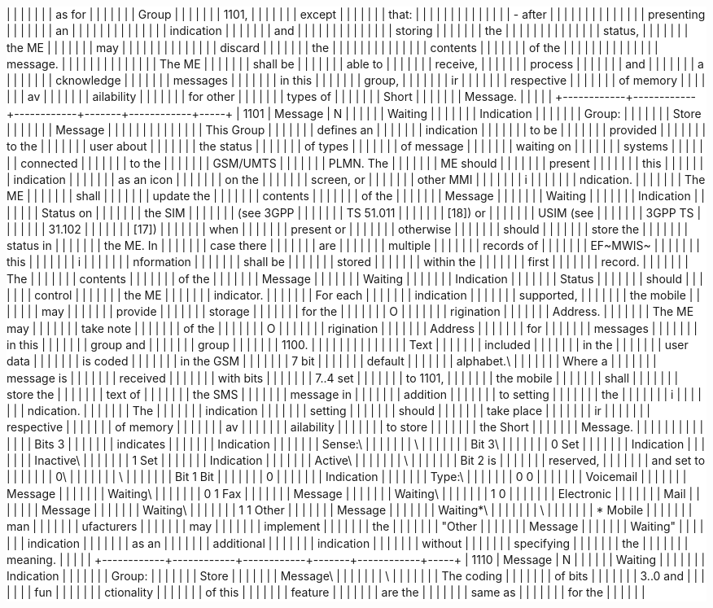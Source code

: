 | | | | | | | as for | | | | | | | Group | | | | | | | 1101, | | | | | | | except | | | | | | | that: | | | | | | | | | | | | | | - after | | | | | | | | | | | | | | presenting | | | | | | | an | | | | | | | | | | | | | | indication | | | | | | | and | | | | | | | | | | | | | | storing | | | | | | | the | | | | | | | | | | | | | | status, | | | | | | | the ME | | | | | | | may | | | | | | | | | | | | | | discard | | | | | | | the | | | | | | | | | | | | | | contents | | | | | | | of the | | | | | | | | | | | | | | message. | | | | | | | | | | | | | | The ME | | | | | | | shall be | | | | | | | able to | | | | | | | receive, | | | | | | | process | | | | | | | and | | | | | | | a | | | | | | | cknowledge | | | | | | | messages | | | | | | | in this | | | | | | | group, | | | | | | | ir | | | | | | | respective | | | | | | | of memory | | | | | | | av | | | | | | | ailability | | | | | | | for other | | | | | | | types of | | | | | | | Short | | | | | | | Message. | | | | | +------------+------------+------------+-------+------------+-----+ | 1101 | Message | N | | | | | | Waiting | | | | | | | Indication | | | | | | | Group: | | | | | | | Store | | | | | | | Message | | | | | | | | | | | | | | This Group | | | | | | | defines an | | | | | | | indication | | | | | | | to be | | | | | | | provided | | | | | | | to the | | | | | | | user about | | | | | | | the status | | | | | | | of types | | | | | | | of message | | | | | | | waiting on | | | | | | | systems | | | | | | | connected | | | | | | | to the | | | | | | | GSM/UMTS | | | | | | | PLMN. The | | | | | | | ME should | | | | | | | present | | | | | | | this | | | | | | | indication | | | | | | | as an icon | | | | | | | on the | | | | | | | screen, or | | | | | | | other MMI | | | | | | | i | | | | | | | ndication. | | | | | | | The ME | | | | | | | shall | | | | | | | update the | | | | | | | contents | | | | | | | of the | | | | | | | Message | | | | | | | Waiting | | | | | | | Indication | | | | | | | Status on | | | | | | | the SIM | | | | | | | (see 3GPP | | | | | | | TS 51.011 | | | | | | | [18]) or | | | | | | | USIM (see | | | | | | | 3GPP TS | | | | | | | 31.102 | | | | | | | [17]) | | | | | | | when | | | | | | | present or | | | | | | | otherwise | | | | | | | should | | | | | | | store the | | | | | | | status in | | | | | | | the ME. In | | | | | | | case there | | | | | | | are | | | | | | | multiple | | | | | | | records of | | | | | | | EF~MWIS~ | | | | | | | this | | | | | | | i | | | | | | | nformation | | | | | | | shall be | | | | | | | stored | | | | | | | within the | | | | | | | first | | | | | | | record. | | | | | | | The | | | | | | | contents | | | | | | | of the | | | | | | | Message | | | | | | | Waiting | | | | | | | Indication | | | | | | | Status | | | | | | | should | | | | | | | control | | | | | | | the ME | | | | | | | indicator. | | | | | | | For each | | | | | | | indication | | | | | | | supported, | | | | | | | the mobile | | | | | | | may | | | | | | | provide | | | | | | | storage | | | | | | | for the | | | | | | | O | | | | | | | rigination | | | | | | | Address. | | | | | | | The ME may | | | | | | | take note | | | | | | | of the | | | | | | | O | | | | | | | rigination | | | | | | | Address | | | | | | | for | | | | | | | messages | | | | | | | in this | | | | | | | group and | | | | | | | group | | | | | | | 1100. | | | | | | | | | | | | | | Text | | | | | | | included | | | | | | | in the | | | | | | | user data | | | | | | | is coded | | | | | | | in the GSM | | | | | | | 7 bit | | | | | | | default | | | | | | | alphabet.\ | | | | | | | Where a | | | | | | | message is | | | | | | | received | | | | | | | with bits | | | | | | | 7..4 set | | | | | | | to 1101, | | | | | | | the mobile | | | | | | | shall | | | | | | | store the | | | | | | | text of | | | | | | | the SMS | | | | | | | message in | | | | | | | addition | | | | | | | to setting | | | | | | | the | | | | | | | i | | | | | | | ndication. | | | | | | | The | | | | | | | indication | | | | | | | setting | | | | | | | should | | | | | | | take place | | | | | | | ir | | | | | | | respective | | | | | | | of memory | | | | | | | av | | | | | | | ailability | | | | | | | to store | | | | | | | the Short | | | | | | | Message. | | | | | | | | | | | | | | Bits 3 | | | | | | | indicates | | | | | | | Indication | | | | | | | Sense:\ | | | | | | | \ | | | | | | | Bit 3\ | | | | | | | 0 Set | | | | | | | Indication | | | | | | | Inactive\ | | | | | | | 1 Set | | | | | | | Indication | | | | | | | Active\ | | | | | | | \ | | | | | | | Bit 2 is | | | | | | | reserved, | | | | | | | and set to | | | | | | | 0\ | | | | | | | \ | | | | | | | Bit 1 Bit | | | | | | | 0 | | | | | | | Indication | | | | | | | Type:\ | | | | | | | 0 0 | | | | | | | Voicemail | | | | | | | Message | | | | | | | Waiting\ | | | | | | | 0 1 Fax | | | | | | | Message | | | | | | | Waiting\ | | | | | | | 1 0 | | | | | | | Electronic | | | | | | | Mail | | | | | | | Message | | | | | | | Waiting\ | | | | | | | 1 1 Other | | | | | | | Message | | | | | | | Waiting*\ | | | | | | | \ | | | | | | | * Mobile | | | | | | | man | | | | | | | ufacturers | | | | | | | may | | | | | | | implement | | | | | | | the | | | | | | | \"Other | | | | | | | Message | | | | | | | Waiting\" | | | | | | | indication | | | | | | | as an | | | | | | | additional | | | | | | | indication | | | | | | | without | | | | | | | specifying | | | | | | | the | | | | | | | meaning. | | | | | +------------+------------+------------+-------+------------+-----+ | 1110 | Message | N | | | | | | Waiting | | | | | | | Indication | | | | | | | Group: | | | | | | | Store | | | | | | | Message\ | | | | | | | \ | | | | | | | The coding | | | | | | | of bits | | | | | | | 3..0 and | | | | | | | fun | | | | | | | ctionality | | | | | | | of this | | | | | | | feature | | | | | | | are the | | | | | | | same as | | | | | | | for the | | | | | |